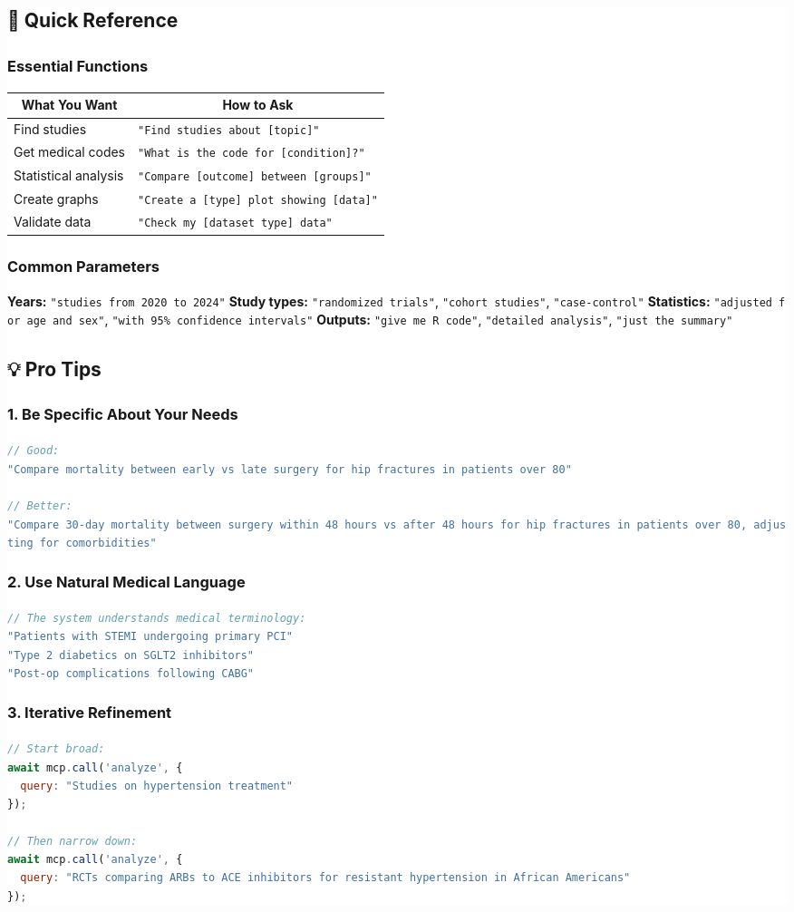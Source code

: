 ## 🔧 Quick Reference

### Essential Functions

| What You Want | How to Ask |
|--------------|------------|
| Find studies | `"Find studies about [topic]"` |
| Get medical codes | `"What is the code for [condition]?"` |
| Statistical analysis | `"Compare [outcome] between [groups]"` |
| Create graphs | `"Create a [type] plot showing [data]"` |
| Validate data | `"Check my [dataset type] data"` |

### Common Parameters

**Years:** `"studies from 2020 to 2024"`
**Study types:** `"randomized trials"`, `"cohort studies"`, `"case-control"`
**Statistics:** `"adjusted for age and sex"`, `"with 95% confidence intervals"`
**Outputs:** `"give me R code"`, `"detailed analysis"`, `"just the summary"`

## 💡 Pro Tips

### 1. Be Specific About Your Needs
```javascript
// Good:
"Compare mortality between early vs late surgery for hip fractures in patients over 80"

// Better:
"Compare 30-day mortality between surgery within 48 hours vs after 48 hours for hip fractures in patients over 80, adjusting for comorbidities"
```

### 2. Use Natural Medical Language
```javascript
// The system understands medical terminology:
"Patients with STEMI undergoing primary PCI"
"Type 2 diabetics on SGLT2 inhibitors"
"Post-op complications following CABG"
```

### 3. Iterative Refinement
```javascript
// Start broad:
await mcp.call('analyze', {
  query: "Studies on hypertension treatment"
});

// Then narrow down:
await mcp.call('analyze', {
  query: "RCTs comparing ARBs to ACE inhibitors for resistant hypertension in African Americans"
});
```
